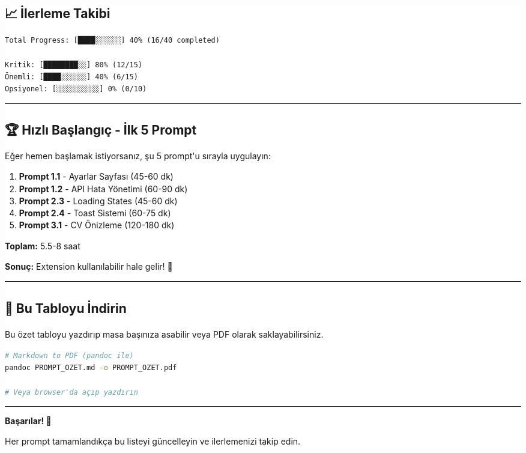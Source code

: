 ## 📈 İlerleme Takibi

```
Total Progress: [████░░░░░░] 40% (16/40 completed)

Kritik: [████████░░] 80% (12/15)
Önemli: [████░░░░░░] 40% (6/15)
Opsiyonel: [░░░░░░░░░░] 0% (0/10)
```

---

## 🏆 Hızlı Başlangıç - İlk 5 Prompt

Eğer hemen başlamak istiyorsanız, şu 5 prompt'u sırayla uygulayın:

1. **Prompt 1.1** - Ayarlar Sayfası (45-60 dk)
2. **Prompt 1.2** - API Hata Yönetimi (60-90 dk)
3. **Prompt 2.3** - Loading States (45-60 dk)
4. **Prompt 2.4** - Toast Sistemi (60-75 dk)
5. **Prompt 3.1** - CV Önizleme (120-180 dk)

**Toplam:** 5.5-8 saat

**Sonuç:** Extension kullanılabilir hale gelir! 🎉

---

## 💾 Bu Tabloyu İndirin

Bu özet tabloyu yazdırıp masa başınıza asabilir veya PDF olarak saklayabilirsiniz.

```bash
# Markdown to PDF (pandoc ile)
pandoc PROMPT_OZET.md -o PROMPT_OZET.pdf

# Veya browser'da açıp yazdırın
```

---

**Başarılar! 🚀**

Her prompt tamamlandıkça bu listeyi güncelleyin ve ilerlemenizi takip edin.
